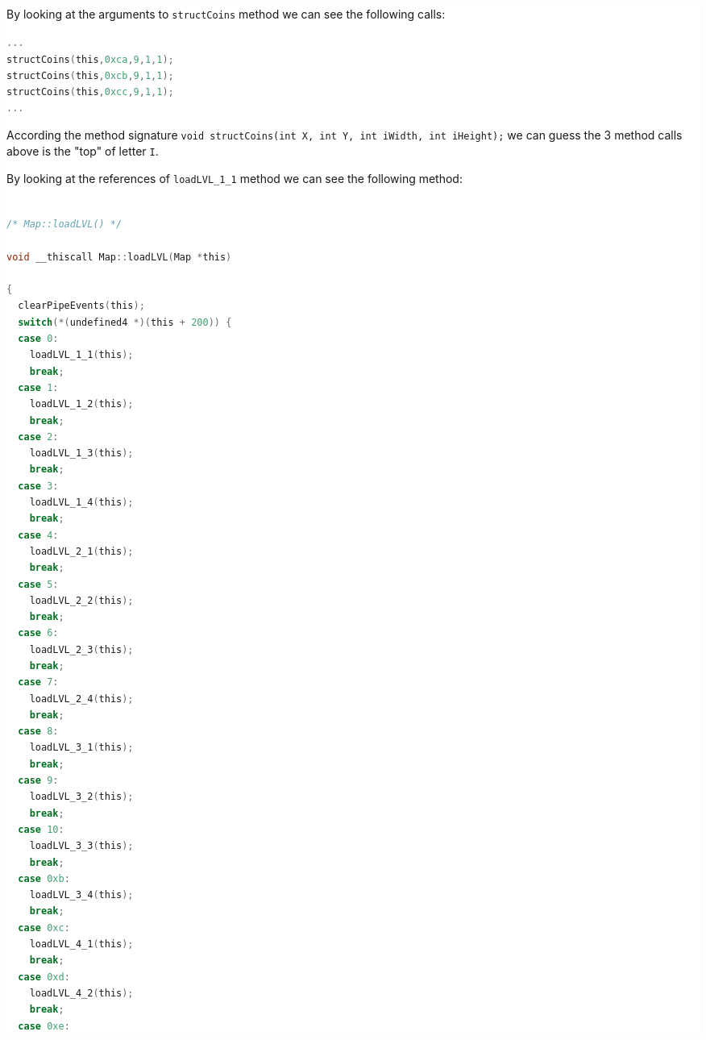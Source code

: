 By looking at the arguments to ```structCoins``` method we can see the following calls:
```C
...
structCoins(this,0xca,9,1,1);
structCoins(this,0xcb,9,1,1);
structCoins(this,0xcc,9,1,1);
...
```

According the method signature ```void structCoins(int X, int Y, int iWidth, int iHeight);``` we can guess the 3 method calls above is the "top" of letter ```I```.

By looking at the references of ```loadLVL_1_1``` method we can see the following method:
```C

/* Map::loadLVL() */

void __thiscall Map::loadLVL(Map *this)

{
  clearPipeEvents(this);
  switch(*(undefined4 *)(this + 200)) {
  case 0:
    loadLVL_1_1(this);
    break;
  case 1:
    loadLVL_1_2(this);
    break;
  case 2:
    loadLVL_1_3(this);
    break;
  case 3:
    loadLVL_1_4(this);
    break;
  case 4:
    loadLVL_2_1(this);
    break;
  case 5:
    loadLVL_2_2(this);
    break;
  case 6:
    loadLVL_2_3(this);
    break;
  case 7:
    loadLVL_2_4(this);
    break;
  case 8:
    loadLVL_3_1(this);
    break;
  case 9:
    loadLVL_3_2(this);
    break;
  case 10:
    loadLVL_3_3(this);
    break;
  case 0xb:
    loadLVL_3_4(this);
    break;
  case 0xc:
    loadLVL_4_1(this);
    break;
  case 0xd:
    loadLVL_4_2(this);
    break;
  case 0xe:
```